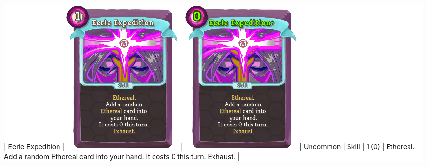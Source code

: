 | Eerie Expedition | ![](small-card-images/Hexa_ghost-EerieExpedition.png) | ![](small-card-images/Hexa_ghost-EerieExpeditionPlus.png) | Uncommon | Skill | 1 (0) | Ethereal. Add a random Ethereal card into your hand. It costs 0 this turn. Exhaust. |